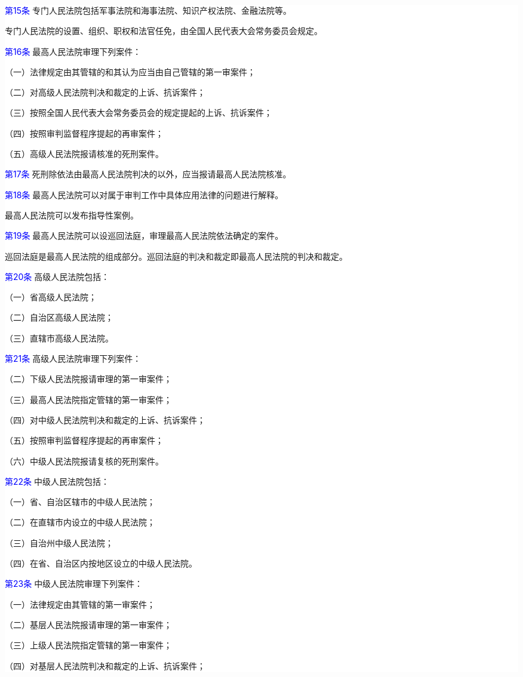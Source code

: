 <a style="color:blue" name="第15条">第15条</a>  专门人民法院包括军事法院和海事法院、知识产权法院、金融法院等。

专门人民法院的设置、组织、职权和法官任免，由全国人民代表大会常务委员会规定。

<a style="color:blue" name="第16条">第16条</a>  最高人民法院审理下列案件：

（一）法律规定由其管辖的和其认为应当由自己管辖的第一审案件；

（二）对高级人民法院判决和裁定的上诉、抗诉案件；

（三）按照全国人民代表大会常务委员会的规定提起的上诉、抗诉案件；

（四）按照审判监督程序提起的再审案件；

（五）高级人民法院报请核准的死刑案件。

<a style="color:blue" name="第17条">第17条</a>  死刑除依法由最高人民法院判决的以外，应当报请最高人民法院核准。

<a style="color:blue" name="第18条">第18条</a>  最高人民法院可以对属于审判工作中具体应用法律的问题进行解释。

最高人民法院可以发布指导性案例。

<a style="color:blue" name="第19条">第19条</a>  最高人民法院可以设巡回法庭，审理最高人民法院依法确定的案件。

巡回法庭是最高人民法院的组成部分。巡回法庭的判决和裁定即最高人民法院的判决和裁定。

<a style="color:blue" name="第20条">第20条</a>  高级人民法院包括：

（一）省高级人民法院；

（二）自治区高级人民法院；

（三）直辖市高级人民法院。

<a style="color:blue" name="第21条">第21条</a>  高级人民法院审理下列案件：

（二）下级人民法院报请审理的第一审案件；

（三）最高人民法院指定管辖的第一审案件；

（四）对中级人民法院判决和裁定的上诉、抗诉案件；

（五）按照审判监督程序提起的再审案件；

（六）中级人民法院报请复核的死刑案件。

<a style="color:blue" name="第22条">第22条</a>  中级人民法院包括：

（一）省、自治区辖市的中级人民法院；

（二）在直辖市内设立的中级人民法院；

（三）自治州中级人民法院；

（四）在省、自治区内按地区设立的中级人民法院。

<a style="color:blue" name="第23条">第23条</a>  中级人民法院审理下列案件：

（一）法律规定由其管辖的第一审案件；

（二）基层人民法院报请审理的第一审案件；

（三）上级人民法院指定管辖的第一审案件；

（四）对基层人民法院判决和裁定的上诉、抗诉案件；

